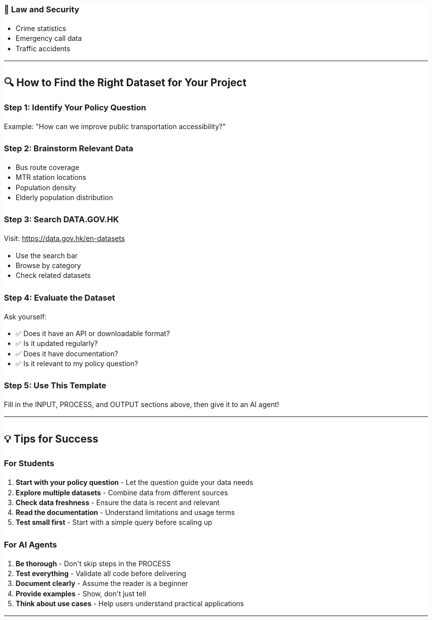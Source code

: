 ### 🔐 Law and Security
- Crime statistics
- Emergency call data
- Traffic accidents

---

## 🔍 How to Find the Right Dataset for Your Project

### Step 1: Identify Your Policy Question
Example: "How can we improve public transportation accessibility?"

### Step 2: Brainstorm Relevant Data
- Bus route coverage
- MTR station locations
- Population density
- Elderly population distribution

### Step 3: Search DATA.GOV.HK
Visit: https://data.gov.hk/en-datasets
- Use the search bar
- Browse by category
- Check related datasets

### Step 4: Evaluate the Dataset
Ask yourself:
- ✅ Does it have an API or downloadable format?
- ✅ Is it updated regularly?
- ✅ Does it have documentation?
- ✅ Is it relevant to my policy question?

### Step 5: Use This Template
Fill in the INPUT, PROCESS, and OUTPUT sections above, then give it to an AI agent!

---

## 💡 Tips for Success

### For Students
1. **Start with your policy question** - Let the question guide your data needs
2. **Explore multiple datasets** - Combine data from different sources
3. **Check data freshness** - Ensure the data is recent and relevant
4. **Read the documentation** - Understand limitations and usage terms
5. **Test small first** - Start with a simple query before scaling up

### For AI Agents
1. **Be thorough** - Don't skip steps in the PROCESS
2. **Test everything** - Validate all code before delivering
3. **Document clearly** - Assume the reader is a beginner
4. **Provide examples** - Show, don't just tell
5. **Think about use cases** - Help users understand practical applications

---